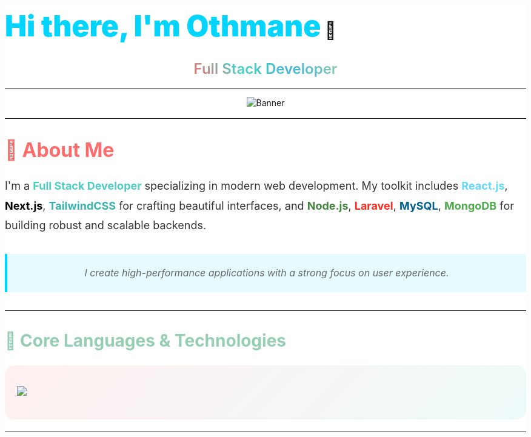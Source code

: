 # <span style="color: #00D4FF; font-weight: 900; font-size: 48px;">Hi there, I'm Othmane</span> 👋

<p align="center">
  <span style="background: linear-gradient(45deg, #FF6B6B, #4ECDC4, #45B7D1, #96CEB4); -webkit-background-clip: text; -webkit-text-fill-color: transparent; font-size: 24px; font-weight: 600;">
    Full Stack Developer 

  </span>
</p>

---


<div align="center">
  <img src="https://i.pinimg.com/originals/90/70/32/9070324cdfc07c68d60eed0c39e77573.gif"
       style="height: 180px; object-fit: cover;" 
       alt="Banner" />
</div>

---

## <span style="color: #FF6B6B; font-size: 32px;">💫 About Me</span>

<p style="font-size: 18px; line-height: 1.8; color: #333; margin: 20px 0;">
I'm a <strong style="color: #4ECDC4;">Full Stack Developer</strong> specializing in modern web development. My toolkit includes <strong style="color: #61DAFB;">React.js</strong>, <strong style="color: #000;">Next.js</strong>, <strong style="color: #38B2AC;">TailwindCSS</strong> for crafting beautiful interfaces, and <strong style="color: #43853D;">Node.js</strong>, <strong style="color: #FF2D20;">Laravel</strong>, <strong style="color: #00618A;">MySQL</strong>, <strong style="color: #4EA94B;">MongoDB</strong> for building robust and scalable backends.
</p>

<p style="font-size: 16px; color: #666; font-style: italic; text-align: center; margin: 30px 0; padding: 20px; border-left: 4px solid #00D4FF; background: rgba(0, 212, 255, 0.1);">
I create high-performance applications with a strong focus on user experience.
</p>

---


## <span style="color: #96CEB4; font-size: 28px;">🧠 Core Languages & Technologies</span>

<div style="background: linear-gradient(135deg, rgba(255, 107, 107, 0.1), rgba(78, 205, 196, 0.1)); padding: 20px; border-radius: 15px; margin: 20px 0;">
<p align="left">
  <img src="https://skillicons.dev/icons?i=html,css,js,ts,php,nodejs,python" style="height: 40px; width: auto;" />
</p>
</div>

---